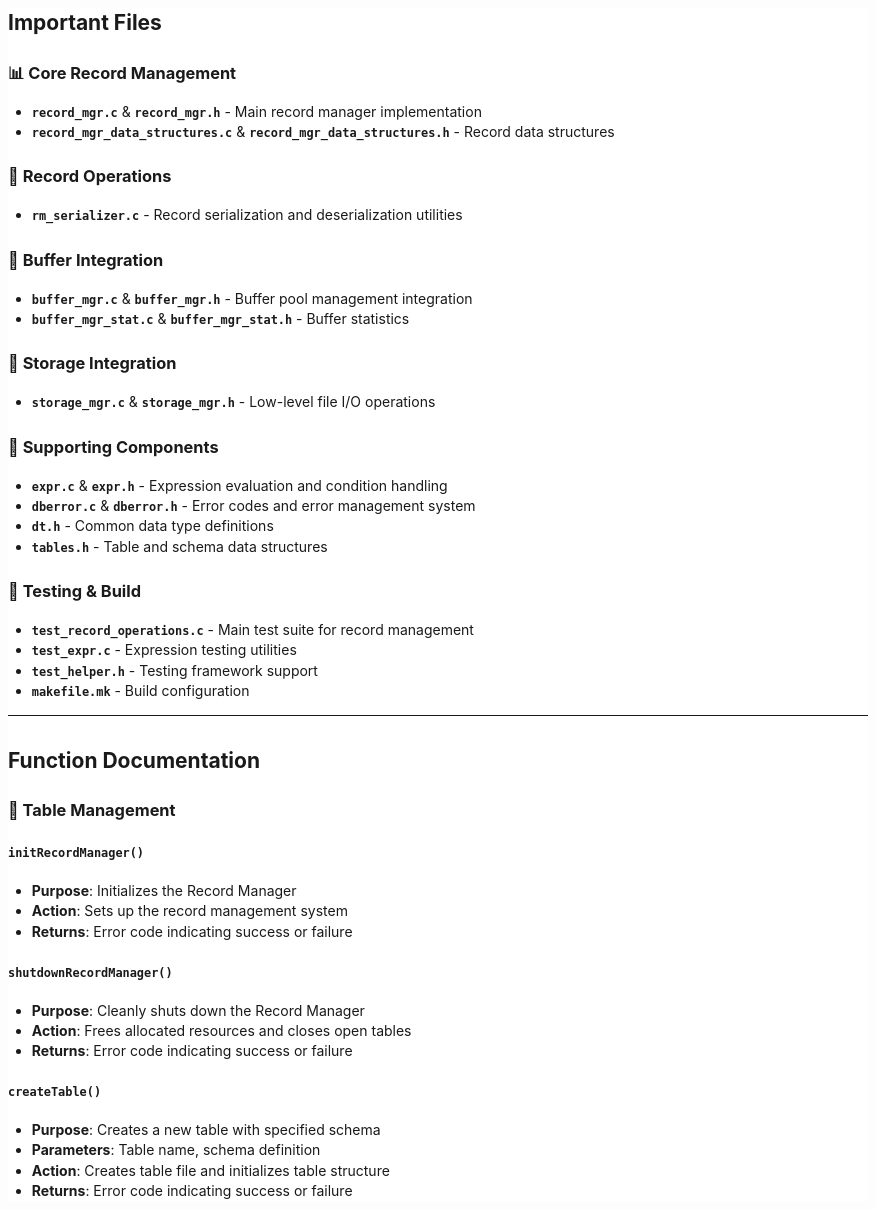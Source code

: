 
## Important Files

### 📊 **Core Record Management**
- **`record_mgr.c`** & **`record_mgr.h`** - Main record manager implementation
- **`record_mgr_data_structures.c`** & **`record_mgr_data_structures.h`** - Record data structures

### 🔄 **Record Operations**
- **`rm_serializer.c`** - Record serialization and deserialization utilities

### 🧠 **Buffer Integration**
- **`buffer_mgr.c`** & **`buffer_mgr.h`** - Buffer pool management integration
- **`buffer_mgr_stat.c`** & **`buffer_mgr_stat.h`** - Buffer statistics

### 💾 **Storage Integration**
- **`storage_mgr.c`** & **`storage_mgr.h`** - Low-level file I/O operations

### 🔧 **Supporting Components**
- **`expr.c`** & **`expr.h`** - Expression evaluation and condition handling
- **`dberror.c`** & **`dberror.h`** - Error codes and error management system
- **`dt.h`** - Common data type definitions
- **`tables.h`** - Table and schema data structures

### 🧪 **Testing & Build**
- **`test_record_operations.c`** - Main test suite for record management
- **`test_expr.c`** - Expression testing utilities
- **`test_helper.h`** - Testing framework support
- **`makefile.mk`** - Build configuration

---

## Function Documentation

### 🎯 Table Management

#### `initRecordManager()`
- **Purpose**: Initializes the Record Manager
- **Action**: Sets up the record management system
- **Returns**: Error code indicating success or failure

#### `shutdownRecordManager()`
- **Purpose**: Cleanly shuts down the Record Manager
- **Action**: Frees allocated resources and closes open tables
- **Returns**: Error code indicating success or failure

#### `createTable()`
- **Purpose**: Creates a new table with specified schema
- **Parameters**: Table name, schema definition
- **Action**: Creates table file and initializes table structure
- **Returns**: Error code indicating success or failure
